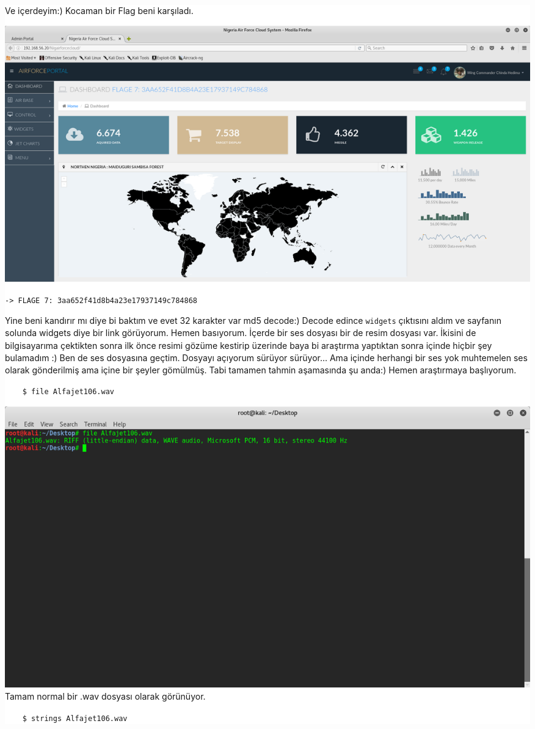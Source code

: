 Ve içerdeyim:) Kocaman bir Flag beni karşıladı. 

![Picture](/DEFENCESPACECTF-17/Pics/17.png "Picture")

`-> FLAGE 7: 3aa652f41d8b4a23e17937149c784868`

Yine beni kandırır mı diye bi baktım ve evet 32 karakter var md5 decode:) Decode edince `widgets` çıktısını aldım ve sayfanın solunda widgets diye bir link görüyorum. Hemen basıyorum. İçerde bir ses dosyası bir de resim dosyası var. İkisini de bilgisayarıma çektikten sonra ilk önce resimi gözüme kestirip üzerinde baya bi araştırma yaptıktan sonra içinde hiçbir şey bulamadım :) Ben de ses dosyasına geçtim. Dosyayı açıyorum sürüyor sürüyor... Ama içinde herhangi bir ses yok muhtemelen ses olarak gönderilmiş ama içine bir şeyler gömülmüş. Tabi tamamen tahmin aşamasında şu anda:) Hemen araştırmaya başlıyorum. 
```
    $ file Alfajet106.wav
```
![Picture](/DEFENCESPACECTF-17/Pics/18.png "Picture")
Tamam normal bir .wav dosyası olarak görünüyor.
```
    $ strings Alfajet106.wav
```